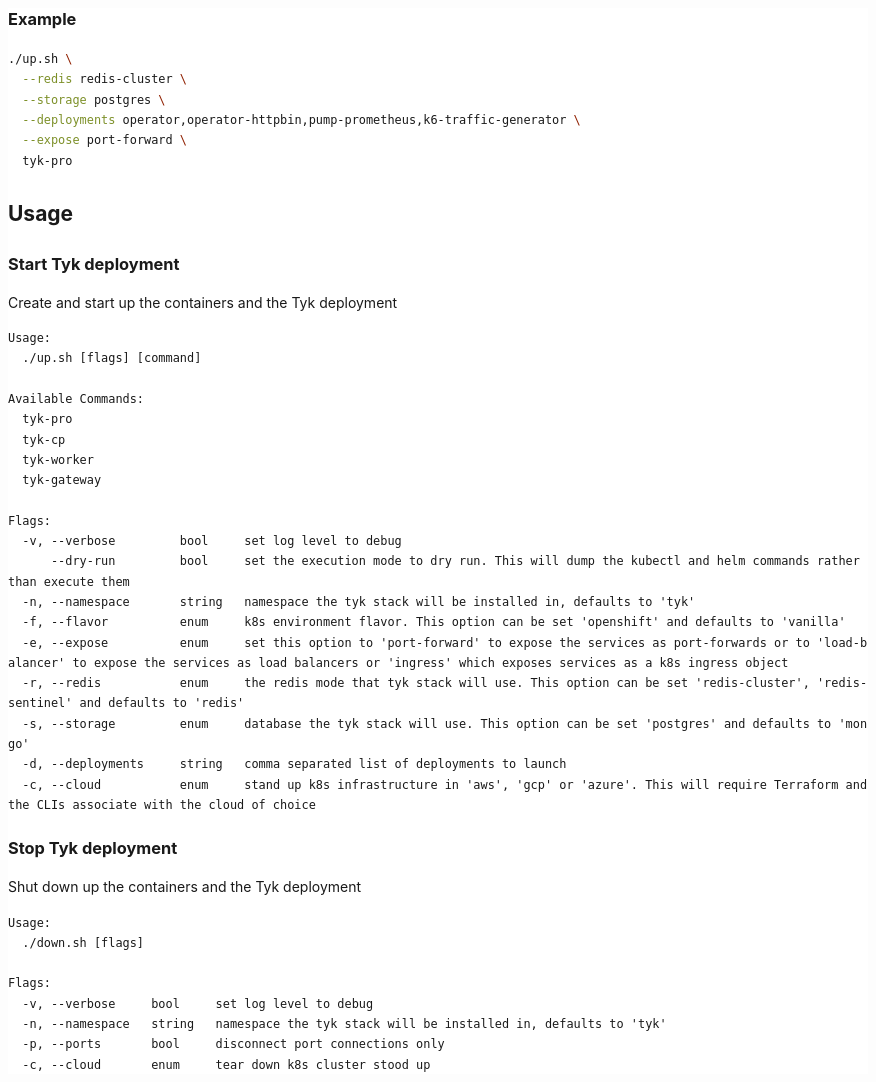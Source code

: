 ### Example
```bash
./up.sh \
  --redis redis-cluster \
  --storage postgres \
  --deployments operator,operator-httpbin,pump-prometheus,k6-traffic-generator \
  --expose port-forward \
  tyk-pro
```

## Usage

### Start Tyk deployment
Create and start up the containers and the Tyk deployment

```console
Usage:
  ./up.sh [flags] [command]

Available Commands:
  tyk-pro
  tyk-cp
  tyk-worker
  tyk-gateway

Flags:
  -v, --verbose     	bool   	 set log level to debug
      --dry-run     	bool   	 set the execution mode to dry run. This will dump the kubectl and helm commands rather than execute them
  -n, --namespace   	string 	 namespace the tyk stack will be installed in, defaults to 'tyk'
  -f, --flavor      	enum   	 k8s environment flavor. This option can be set 'openshift' and defaults to 'vanilla'
  -e, --expose      	enum   	 set this option to 'port-forward' to expose the services as port-forwards or to 'load-balancer' to expose the services as load balancers or 'ingress' which exposes services as a k8s ingress object
  -r, --redis       	enum   	 the redis mode that tyk stack will use. This option can be set 'redis-cluster', 'redis-sentinel' and defaults to 'redis'
  -s, --storage     	enum   	 database the tyk stack will use. This option can be set 'postgres' and defaults to 'mongo'
  -d, --deployments 	string 	 comma separated list of deployments to launch
  -c, --cloud       	enum   	 stand up k8s infrastructure in 'aws', 'gcp' or 'azure'. This will require Terraform and the CLIs associate with the cloud of choice
```

### Stop Tyk deployment
Shut down up the containers and the Tyk deployment

```console
Usage:
  ./down.sh [flags]

Flags:
  -v, --verbose   	bool   	 set log level to debug
  -n, --namespace 	string 	 namespace the tyk stack will be installed in, defaults to 'tyk'
  -p, --ports     	bool   	 disconnect port connections only
  -c, --cloud     	enum     tear down k8s cluster stood up
```
